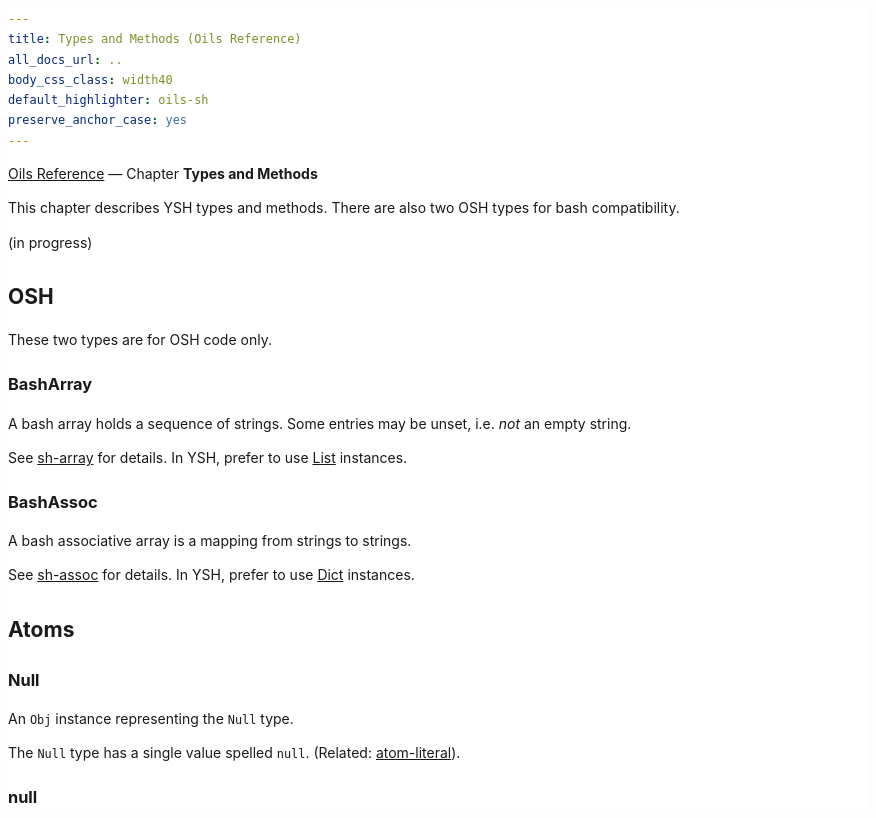 ```yaml
---
title: Types and Methods (Oils Reference)
all_docs_url: ..
body_css_class: width40
default_highlighter: oils-sh
preserve_anchor_case: yes
---
```


<div class="doc-ref-header">

[Oils Reference](index.html) &mdash; Chapter **Types and Methods**

</div>

This chapter describes YSH types and methods.  There are also two OSH types for
bash compatibility.

<span class="in-progress">(in progress)</span>

<div id="dense-toc">
</div>

## OSH

These two types are for OSH code only.

### BashArray

A bash array holds a sequence of strings.  Some entries may be unset, i.e.
*not* an empty string.

See [sh-array][] for details.  In YSH, prefer to use [List](#List) instances.

[sh-array]: chap-osh-assign.html#sh-array


### BashAssoc

A bash associative array is a mapping from strings to strings.

See [sh-assoc][] for details.  In YSH, prefer to use [Dict](#Dict) instances.

[sh-assoc]: chap-osh-assign.html#sh-assoc

## Atoms



### Null

An `Obj` instance representing the `Null` type.

The `Null` type has a single value spelled `null`.  (Related:
[atom-literal][]).

[atom-literal]: chap-expr-lang.html#atom-literal

### null


[int-literal]: chap-expr-lang.html#int-literal
[float-literal]: chap-expr-lang.html#float-literal
[ysh-for]: chap-cmd-lang.html#ysh-for
[cd]: chap-builtin-cmd.html#cd
[append]: chap-index.html#append
[thin-arrow]: chap-expr-lang.html#thin-arrow
[fat-arrow]: chap-expr-lang.html#thin-arrow
[block-expr]: chap-expr-lang.html#block-expr
[expr-literal]: chap-expr-lang.html#expr-lit